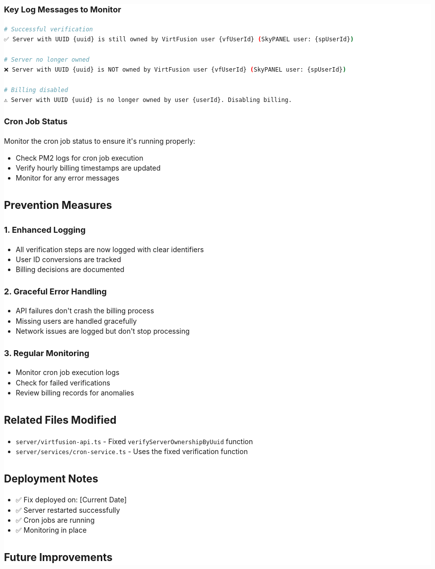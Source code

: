 ### Key Log Messages to Monitor

```bash
# Successful verification
✅ Server with UUID {uuid} is still owned by VirtFusion user {vfUserId} (SkyPANEL user: {spUserId})

# Server no longer owned
❌ Server with UUID {uuid} is NOT owned by VirtFusion user {vfUserId} (SkyPANEL user: {spUserId})

# Billing disabled
⚠️ Server with UUID {uuid} is no longer owned by user {userId}. Disabling billing.
```

### Cron Job Status
Monitor the cron job status to ensure it's running properly:
- Check PM2 logs for cron job execution
- Verify hourly billing timestamps are updated
- Monitor for any error messages

## Prevention Measures

### 1. Enhanced Logging
- All verification steps are now logged with clear identifiers
- User ID conversions are tracked
- Billing decisions are documented

### 2. Graceful Error Handling
- API failures don't crash the billing process
- Missing users are handled gracefully
- Network issues are logged but don't stop processing

### 3. Regular Monitoring
- Monitor cron job execution logs
- Check for failed verifications
- Review billing records for anomalies

## Related Files Modified

- `server/virtfusion-api.ts` - Fixed `verifyServerOwnershipByUuid` function
- `server/services/cron-service.ts` - Uses the fixed verification function

## Deployment Notes

- ✅ Fix deployed on: [Current Date]
- ✅ Server restarted successfully
- ✅ Cron jobs are running
- ✅ Monitoring in place

## Future Improvements
